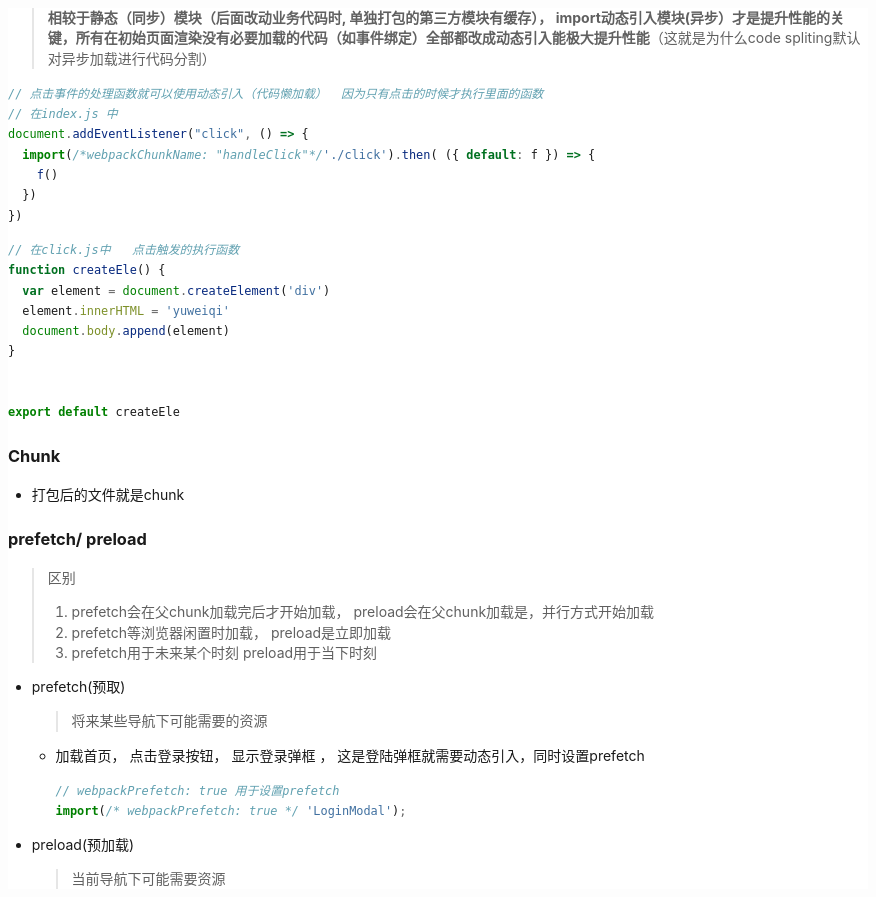 > **相较于静态（同步）模块（后面改动业务代码时, 单独打包的第三方模块有缓存）， import动态引入模块(异步）才是提升性能的关键，所有在初始页面渲染没有必要加载的代码（如事件绑定）全部都改成动态引入能极大提升性能**（这就是为什么code spliting默认对异步加载进行代码分割）

````javascript
// 点击事件的处理函数就可以使用动态引入（代码懒加载）  因为只有点击的时候才执行里面的函数 
// 在index.js 中
document.addEventListener("click", () => {
  import(/*webpackChunkName: "handleClick"*/'./click').then( ({ default: f }) => {
    f()
  }) 
})
````

````javascript
// 在click.js中   点击触发的执行函数
function createEle() {
  var element = document.createElement('div')
  element.innerHTML = 'yuweiqi'
  document.body.append(element)
}


export default createEle

````





### Chunk

* 打包后的文件就是chunk



### prefetch/ preload

> 区别
>
> 1. prefetch会在父chunk加载完后才开始加载， preload会在父chunk加载是，并行方式开始加载
> 2. prefetch等浏览器闲置时加载， preload是立即加载
> 3. prefetch用于未来某个时刻   preload用于当下时刻

* prefetch(预取)

  > 将来某些导航下可能需要的资源

  * 加载首页， 点击登录按钮， 显示登录弹框 ， 这是登陆弹框就需要动态引入，同时设置prefetch

    ````javascript
    // webpackPrefetch: true 用于设置prefetch
    import(/* webpackPrefetch: true */ 'LoginModal');
    ````

* preload(预加载)

  > 当前导航下可能需要资源
